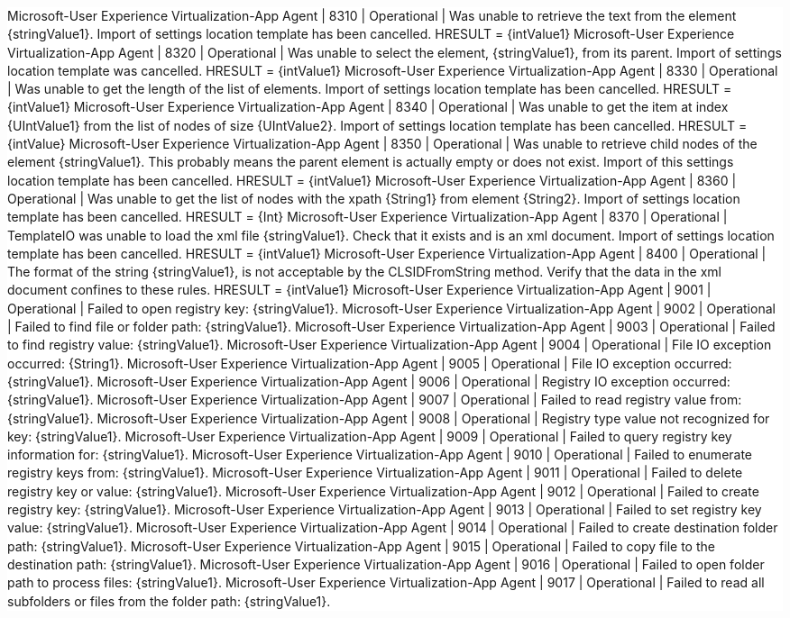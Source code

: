 Microsoft-User Experience Virtualization-App Agent  |  8310      |  Operational                                               |  Was unable to retrieve the text from the element {stringValue1}. Import of settings location template has been cancelled. HRESULT = {intValue1}
Microsoft-User Experience Virtualization-App Agent  |  8320      |  Operational                                               |  Was unable to select the element, {stringValue1}, from its parent. Import of settings location template was cancelled. HRESULT = {intValue1}
Microsoft-User Experience Virtualization-App Agent  |  8330      |  Operational                                               |  Was unable to get the length of the list of elements. Import of settings location template has been cancelled.  HRESULT = {intValue1}
Microsoft-User Experience Virtualization-App Agent  |  8340      |  Operational                                               |  Was unable to get the item at index {UIntValue1} from the list of nodes of size {UIntValue2}. Import of settings location template has been cancelled. HRESULT = {intValue}
Microsoft-User Experience Virtualization-App Agent  |  8350      |  Operational                                               |  Was unable to retrieve child nodes of the element {stringValue1}. This probably means the parent element is actually empty or does not exist. Import of this settings location template has been cancelled.  HRESULT = {intValue1}
Microsoft-User Experience Virtualization-App Agent  |  8360      |  Operational                                               |  Was unable to get the list of nodes with the xpath {String1} from element {String2}. Import of settings location template has been cancelled. HRESULT = {Int}
Microsoft-User Experience Virtualization-App Agent  |  8370      |  Operational                                               |  TemplateIO was unable to load the xml file {stringValue1}. Check that it exists and is an xml document. Import of settings location template has been cancelled. HRESULT = {intValue1}
Microsoft-User Experience Virtualization-App Agent  |  8400      |  Operational                                               |  The format of the string {stringValue1}, is not acceptable by the CLSIDFromString method. Verify that the data in the xml document confines to these rules. HRESULT = {intValue1}
Microsoft-User Experience Virtualization-App Agent  |  9001      |  Operational                                               |  Failed to open registry key: {stringValue1}.
Microsoft-User Experience Virtualization-App Agent  |  9002      |  Operational                                               |  Failed to find file or folder path: {stringValue1}.
Microsoft-User Experience Virtualization-App Agent  |  9003      |  Operational                                               |  Failed to find registry value: {stringValue1}.
Microsoft-User Experience Virtualization-App Agent  |  9004      |  Operational                                               |  File IO exception occurred: {String1}.
Microsoft-User Experience Virtualization-App Agent  |  9005      |  Operational                                               |  File IO exception occurred: {stringValue1}.
Microsoft-User Experience Virtualization-App Agent  |  9006      |  Operational                                               |  Registry IO exception occurred: {stringValue1}.
Microsoft-User Experience Virtualization-App Agent  |  9007      |  Operational                                               |  Failed to read registry value from: {stringValue1}.
Microsoft-User Experience Virtualization-App Agent  |  9008      |  Operational                                               |  Registry type value not recognized for key: {stringValue1}.
Microsoft-User Experience Virtualization-App Agent  |  9009      |  Operational                                               |  Failed to query registry key information for: {stringValue1}.
Microsoft-User Experience Virtualization-App Agent  |  9010      |  Operational                                               |  Failed to enumerate registry keys from: {stringValue1}.
Microsoft-User Experience Virtualization-App Agent  |  9011      |  Operational                                               |  Failed to delete registry key or value: {stringValue1}.
Microsoft-User Experience Virtualization-App Agent  |  9012      |  Operational                                               |  Failed to create registry key: {stringValue1}.
Microsoft-User Experience Virtualization-App Agent  |  9013      |  Operational                                               |  Failed to set registry key value: {stringValue1}.
Microsoft-User Experience Virtualization-App Agent  |  9014      |  Operational                                               |  Failed to create destination folder path: {stringValue1}.
Microsoft-User Experience Virtualization-App Agent  |  9015      |  Operational                                               |  Failed to copy file to the destination path: {stringValue1}.
Microsoft-User Experience Virtualization-App Agent  |  9016      |  Operational                                               |  Failed to open folder path to process files: {stringValue1}.
Microsoft-User Experience Virtualization-App Agent  |  9017      |  Operational                                               |  Failed to read all subfolders or files from the folder path: {stringValue1}.
